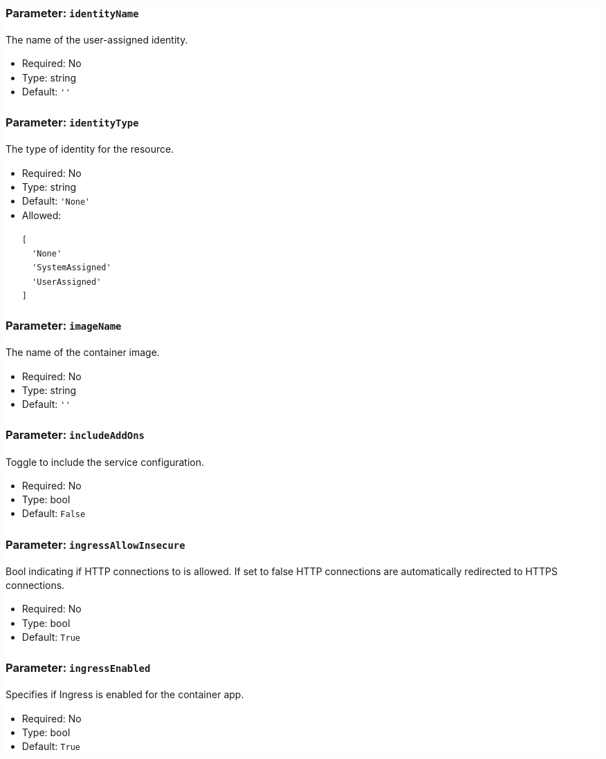 ### Parameter: `identityName`

The name of the user-assigned identity.

- Required: No
- Type: string
- Default: `''`

### Parameter: `identityType`

The type of identity for the resource.

- Required: No
- Type: string
- Default: `'None'`
- Allowed:
  ```Bicep
  [
    'None'
    'SystemAssigned'
    'UserAssigned'
  ]
  ```

### Parameter: `imageName`

The name of the container image.

- Required: No
- Type: string
- Default: `''`

### Parameter: `includeAddOns`

Toggle to include the service configuration.

- Required: No
- Type: bool
- Default: `False`

### Parameter: `ingressAllowInsecure`

Bool indicating if HTTP connections to is allowed. If set to false HTTP connections are automatically redirected to HTTPS connections.

- Required: No
- Type: bool
- Default: `True`

### Parameter: `ingressEnabled`

Specifies if Ingress is enabled for the container app.

- Required: No
- Type: bool
- Default: `True`
